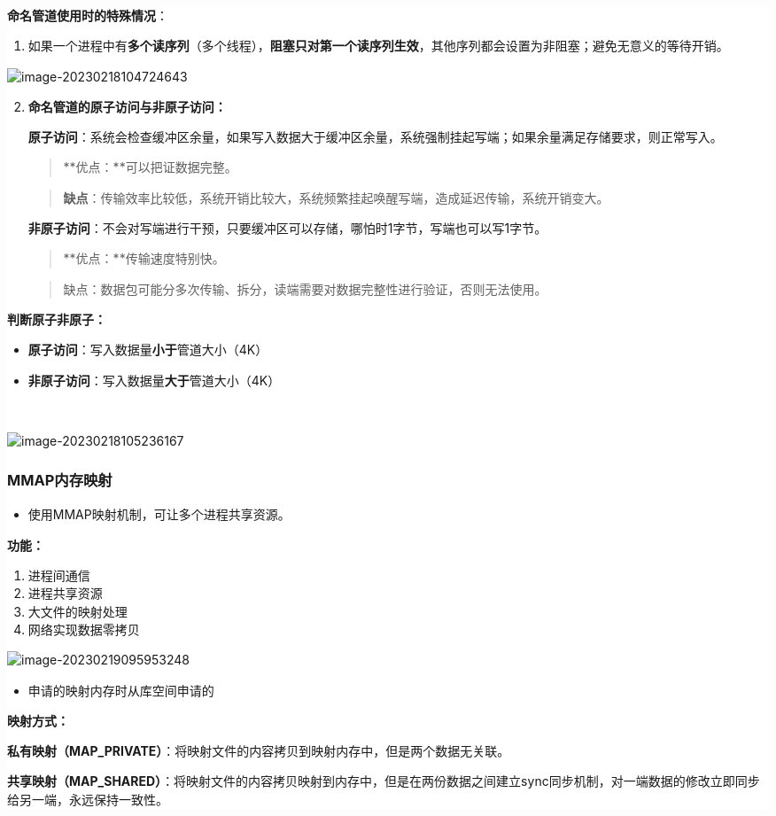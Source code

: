 
**命名管道使用时的特殊情况**：

1. 如果一个进程中有**多个读序列**（多个线程），**阻塞只对第一个读序列生效**，其他序列都会设置为非阻塞；避免无意义的等待开销。

![image-20230218104724643](C:\Users\PC\AppData\Roaming\Typora\typora-user-images\image-20230218104724643.png)

2. **命名管道的原子访问与非原子访问：**

   **原子访问**：系统会检查缓冲区余量，如果写入数据大于缓冲区余量，系统强制挂起写端；如果余量满足存储要求，则正常写入。

   > **优点：**可以把证数据完整。

   > **缺点**：传输效率比较低，系统开销比较大，系统频繁挂起唤醒写端，造成延迟传输，系统开销变大。

   **非原子访问**：不会对写端进行干预，只要缓冲区可以存储，哪怕时1字节，写端也可以写1字节。

   > **优点：**传输速度特别快。

   > 缺点：数据包可能分多次传输、拆分，读端需要对数据完整性进行验证，否则无法使用。



**判断原子非原子：**

- **原子访问**：写入数据量**小于**管道大小（4K）

- **非原子访问**：写入数据量**大于**管道大小（4K）

​		

![image-20230218105236167](C:\Users\PC\AppData\Roaming\Typora\typora-user-images\image-20230218105236167.png)







### MMAP内存映射



- 使用MMAP映射机制，可让多个进程共享资源。



**功能：**

1. 进程间通信 
2. 进程共享资源
3.  大文件的映射处理
4. 网络实现数据零拷贝

![image-20230219095953248](C:\Users\PC\AppData\Roaming\Typora\typora-user-images\image-20230219095953248.png)

- 申请的映射内存时从库空间申请的



**映射方式：**

**私有映射（MAP_PRIVATE）**：将映射文件的内容拷贝到映射内存中，但是两个数据无关联。

**共享映射（MAP_SHARED）**：将映射文件的内容拷贝映射到内存中，但是在两份数据之间建立sync同步机制，对一端数据的修改立即同步给另一端，永远保持一致性。

